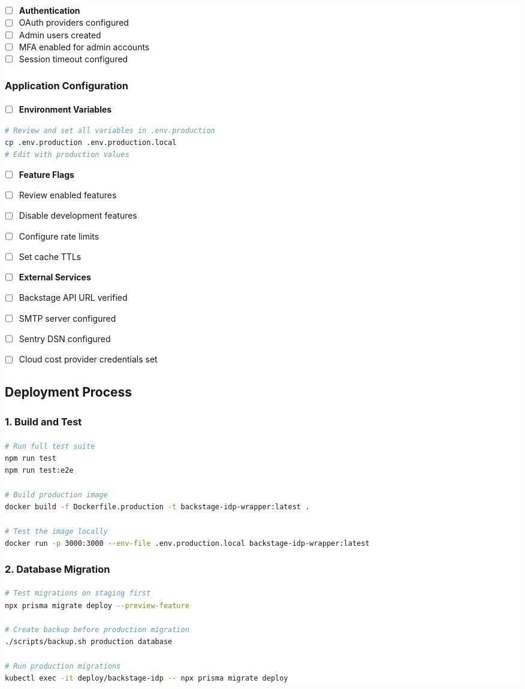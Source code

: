 - [ ] **Authentication**
 - [ ] OAuth providers configured
 - [ ] Admin users created
 - [ ] MFA enabled for admin accounts
 - [ ] Session timeout configured

### Application Configuration
- [ ] **Environment Variables**
 ```bash
 # Review and set all variables in .env.production
 cp .env.production .env.production.local
 # Edit with production values
 ```

- [ ] **Feature Flags**
 - [ ] Review enabled features
 - [ ] Disable development features
 - [ ] Configure rate limits
 - [ ] Set cache TTLs

- [ ] **External Services**
 - [ ] Backstage API URL verified
 - [ ] SMTP server configured
 - [ ] Sentry DSN configured
 - [ ] Cloud cost provider credentials set

## Deployment Process

### 1. Build and Test
```bash
# Run full test suite
npm run test
npm run test:e2e

# Build production image
docker build -f Dockerfile.production -t backstage-idp-wrapper:latest .

# Test the image locally
docker run -p 3000:3000 --env-file .env.production.local backstage-idp-wrapper:latest
```

### 2. Database Migration
```bash
# Test migrations on staging first
npx prisma migrate deploy --preview-feature

# Create backup before production migration
./scripts/backup.sh production database

# Run production migrations
kubectl exec -it deploy/backstage-idp -- npx prisma migrate deploy
```
